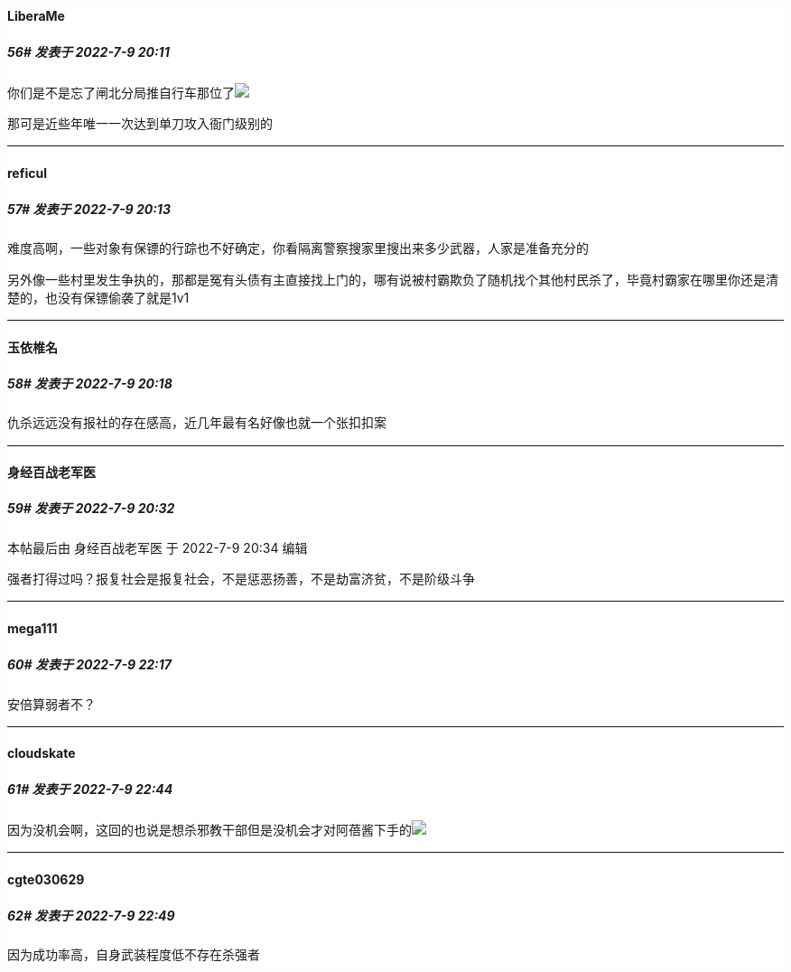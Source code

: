 ####  LiberaMe  
##### 56#       发表于 2022-7-9 20:11

你们是不是忘了闸北分局推自行车那位了<img src="https://static.saraba1st.com/image/smiley/face2017/067.png" referrerpolicy="no-referrer">

那可是近些年唯一一次达到单刀攻入衙门级别的

*****

####  reficul  
##### 57#       发表于 2022-7-9 20:13

难度高啊，一些对象有保镖的行踪也不好确定，你看隔离警察搜家里搜出来多少武器，人家是准备充分的

另外像一些村里发生争执的，那都是冤有头债有主直接找上门的，哪有说被村霸欺负了随机找个其他村民杀了，毕竟村霸家在哪里你还是清楚的，也没有保镖偷袭了就是1v1

*****

####  玉依椎名  
##### 58#       发表于 2022-7-9 20:18

仇杀远远没有报社的存在感高，近几年最有名好像也就一个张扣扣案

*****

####  身经百战老军医  
##### 59#       发表于 2022-7-9 20:32

 本帖最后由 身经百战老军医 于 2022-7-9 20:34 编辑 

强者打得过吗？报复社会是报复社会，不是惩恶扬善，不是劫富济贫，不是阶级斗争

*****

####  mega111  
##### 60#       发表于 2022-7-9 22:17

安倍算弱者不？



*****

####  cloudskate  
##### 61#       发表于 2022-7-9 22:44

因为没机会啊，这回的也说是想杀邪教干部但是没机会才对阿蓓酱下手的<img src="https://static.saraba1st.com/image/smiley/face2017/066.png" referrerpolicy="no-referrer">

*****

####  cgte030629  
##### 62#       发表于 2022-7-9 22:49

因为成功率高，自身武装程度低不存在杀强者
